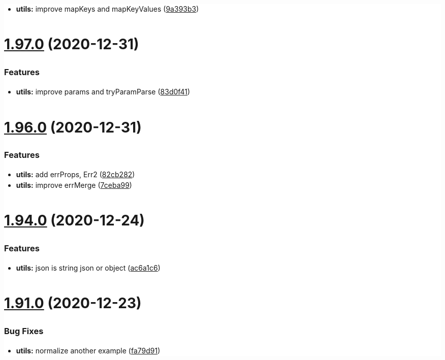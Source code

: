 * **utils:** improve mapKeys and mapKeyValues ([9a393b3](https://github.com/lskjs/ux/tree/master/packages/utils/commit/9a393b3bddd3e48ceed9ed39847a510e3e96f5cc))





# [1.97.0](https://github.com/lskjs/ux/tree/master/packages/utils/compare/v1.96.0...v1.97.0) (2020-12-31)


### Features

* **utils:** improve params and tryParamParse ([83d0f41](https://github.com/lskjs/ux/tree/master/packages/utils/commit/83d0f41a24dae51c284c0a6ba96faf45c5b192c7))





# [1.96.0](https://github.com/lskjs/ux/tree/master/packages/utils/compare/v1.95.0...v1.96.0) (2020-12-31)


### Features

* **utils:** add errProps, Err2 ([82cb282](https://github.com/lskjs/ux/tree/master/packages/utils/commit/82cb282a6b9e12c9521a2bf900da965a58b9f954))
* **utils:** improve errMerge ([7ceba99](https://github.com/lskjs/ux/tree/master/packages/utils/commit/7ceba99368a4da19faff521e53497239af5e9b6c))





# [1.94.0](https://github.com/lskjs/ux/tree/master/packages/utils/compare/v1.93.0...v1.94.0) (2020-12-24)


### Features

* **utils:** json is string json or object ([ac6a1c6](https://github.com/lskjs/ux/tree/master/packages/utils/commit/ac6a1c68aa03817b66057cbf66f2cf034c87d15b))





# [1.91.0](https://github.com/lskjs/ux/tree/master/packages/utils/compare/v1.89.2...v1.91.0) (2020-12-23)


### Bug Fixes

* **utils:** normalize another example ([fa79d91](https://github.com/lskjs/ux/tree/master/packages/utils/commit/fa79d91860b714d21b09915018e2c2a57a32a4fa))
